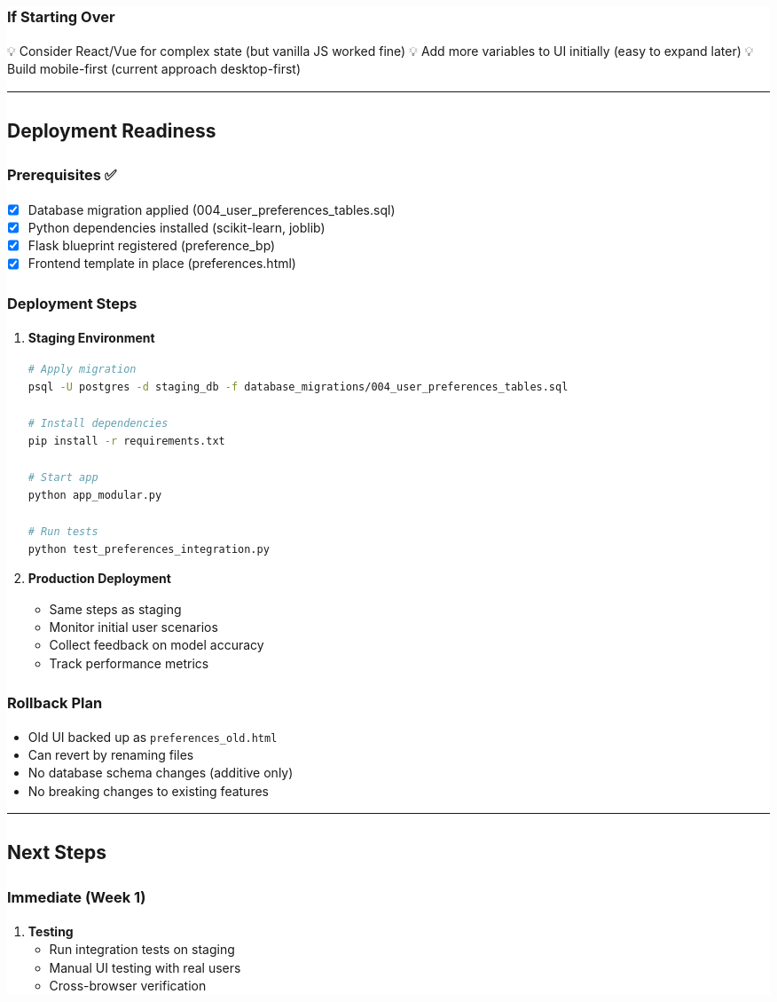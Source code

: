 ### If Starting Over
💡 Consider React/Vue for complex state (but vanilla JS worked fine)
💡 Add more variables to UI initially (easy to expand later)
💡 Build mobile-first (current approach desktop-first)

---

## Deployment Readiness

### Prerequisites ✅
- [x] Database migration applied (004_user_preferences_tables.sql)
- [x] Python dependencies installed (scikit-learn, joblib)
- [x] Flask blueprint registered (preference_bp)
- [x] Frontend template in place (preferences.html)

### Deployment Steps
1. **Staging Environment**
   ```bash
   # Apply migration
   psql -U postgres -d staging_db -f database_migrations/004_user_preferences_tables.sql

   # Install dependencies
   pip install -r requirements.txt

   # Start app
   python app_modular.py

   # Run tests
   python test_preferences_integration.py
   ```

2. **Production Deployment**
   - Same steps as staging
   - Monitor initial user scenarios
   - Collect feedback on model accuracy
   - Track performance metrics

### Rollback Plan
- Old UI backed up as `preferences_old.html`
- Can revert by renaming files
- No database schema changes (additive only)
- No breaking changes to existing features

---

## Next Steps

### Immediate (Week 1)
1. **Testing**
   - Run integration tests on staging
   - Manual UI testing with real users
   - Cross-browser verification
